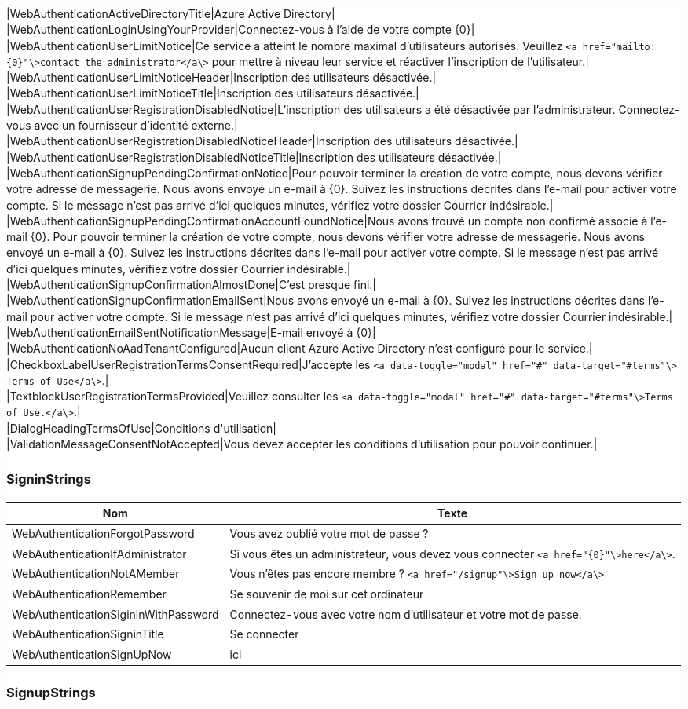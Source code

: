|WebAuthenticationActiveDirectoryTitle|Azure Active Directory|  
|WebAuthenticationLoginUsingYourProvider|Connectez-vous à l’aide de votre compte {0}|  
|WebAuthenticationUserLimitNotice|Ce service a atteint le nombre maximal d’utilisateurs autorisés. Veuillez `<a href="mailto:{0}"\>contact the administrator</a\>` pour mettre à niveau leur service et réactiver l’inscription de l’utilisateur.|  
|WebAuthenticationUserLimitNoticeHeader|Inscription des utilisateurs désactivée.|  
|WebAuthenticationUserLimitNoticeTitle|Inscription des utilisateurs désactivée.|  
|WebAuthenticationUserRegistrationDisabledNotice|L’inscription des utilisateurs a été désactivée par l’administrateur. Connectez-vous avec un fournisseur d’identité externe.|  
|WebAuthenticationUserRegistrationDisabledNoticeHeader|Inscription des utilisateurs désactivée.|  
|WebAuthenticationUserRegistrationDisabledNoticeTitle|Inscription des utilisateurs désactivée.|  
|WebAuthenticationSignupPendingConfirmationNotice|Pour pouvoir terminer la création de votre compte, nous devons vérifier votre adresse de messagerie. Nous avons envoyé un e-mail à {0}. Suivez les instructions décrites dans l’e-mail pour activer votre compte. Si le message n’est pas arrivé d’ici quelques minutes, vérifiez votre dossier Courrier indésirable.|  
|WebAuthenticationSignupPendingConfirmationAccountFoundNotice|Nous avons trouvé un compte non confirmé associé à l’e-mail {0}. Pour pouvoir terminer la création de votre compte, nous devons vérifier votre adresse de messagerie. Nous avons envoyé un e-mail à {0}. Suivez les instructions décrites dans l’e-mail pour activer votre compte. Si le message n’est pas arrivé d’ici quelques minutes, vérifiez votre dossier Courrier indésirable.|  
|WebAuthenticationSignupConfirmationAlmostDone|C’est presque fini.|  
|WebAuthenticationSignupConfirmationEmailSent|Nous avons envoyé un e-mail à {0}. Suivez les instructions décrites dans l’e-mail pour activer votre compte. Si le message n’est pas arrivé d’ici quelques minutes, vérifiez votre dossier Courrier indésirable.|  
|WebAuthenticationEmailSentNotificationMessage|E-mail envoyé à {0}|  
|WebAuthenticationNoAadTenantConfigured|Aucun client Azure Active Directory n’est configuré pour le service.|  
|CheckboxLabelUserRegistrationTermsConsentRequired|J’accepte les `<a data-toggle="modal" href="#" data-target="#terms"\>Terms of Use</a\>`.|  
|TextblockUserRegistrationTermsProvided|Veuillez consulter les `<a data-toggle="modal" href="#" data-target="#terms"\>Terms of Use.</a\>`.|  
|DialogHeadingTermsOfUse|Conditions d'utilisation|  
|ValidationMessageConsentNotAccepted|Vous devez accepter les conditions d’utilisation pour pouvoir continuer.|  
  
###  <a name="signinstrings"></a><a name="SigninStrings"></a> SigninStrings  
  
|Nom|Texte|  
|----------|----------|  
|WebAuthenticationForgotPassword|Vous avez oublié votre mot de passe ?|  
|WebAuthenticationIfAdministrator|Si vous êtes un administrateur, vous devez vous connecter `<a href="{0}"\>here</a\>`.|  
|WebAuthenticationNotAMember|Vous n’êtes pas encore membre ? `<a href="/signup"\>Sign up now</a\>`|  
|WebAuthenticationRemember|Se souvenir de moi sur cet ordinateur|  
|WebAuthenticationSigininWithPassword|Connectez-vous avec votre nom d’utilisateur et votre mot de passe.|  
|WebAuthenticationSigninTitle|Se connecter|  
|WebAuthenticationSignUpNow|ici|  
  
###  <a name="signupstrings"></a><a name="SignupStrings"></a> SignupStrings  
  